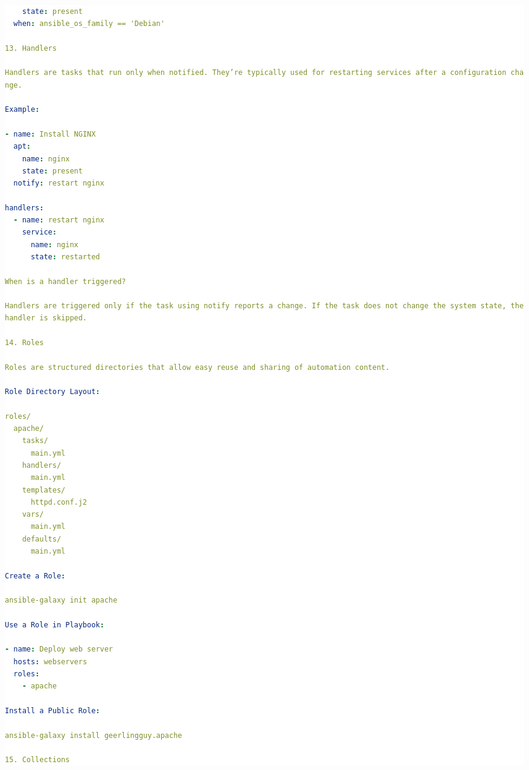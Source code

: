 ```yaml
    state: present
  when: ansible_os_family == 'Debian'

13. Handlers

Handlers are tasks that run only when notified. They’re typically used for restarting services after a configuration change.

Example:

- name: Install NGINX
  apt:
    name: nginx
    state: present
  notify: restart nginx

handlers:
  - name: restart nginx
    service:
      name: nginx
      state: restarted

When is a handler triggered?

Handlers are triggered only if the task using notify reports a change. If the task does not change the system state, the handler is skipped.

14. Roles

Roles are structured directories that allow easy reuse and sharing of automation content.

Role Directory Layout:

roles/
  apache/
    tasks/
      main.yml
    handlers/
      main.yml
    templates/
      httpd.conf.j2
    vars/
      main.yml
    defaults/
      main.yml

Create a Role:

ansible-galaxy init apache

Use a Role in Playbook:

- name: Deploy web server
  hosts: webservers
  roles:
    - apache

Install a Public Role:

ansible-galaxy install geerlingguy.apache

15. Collections

```